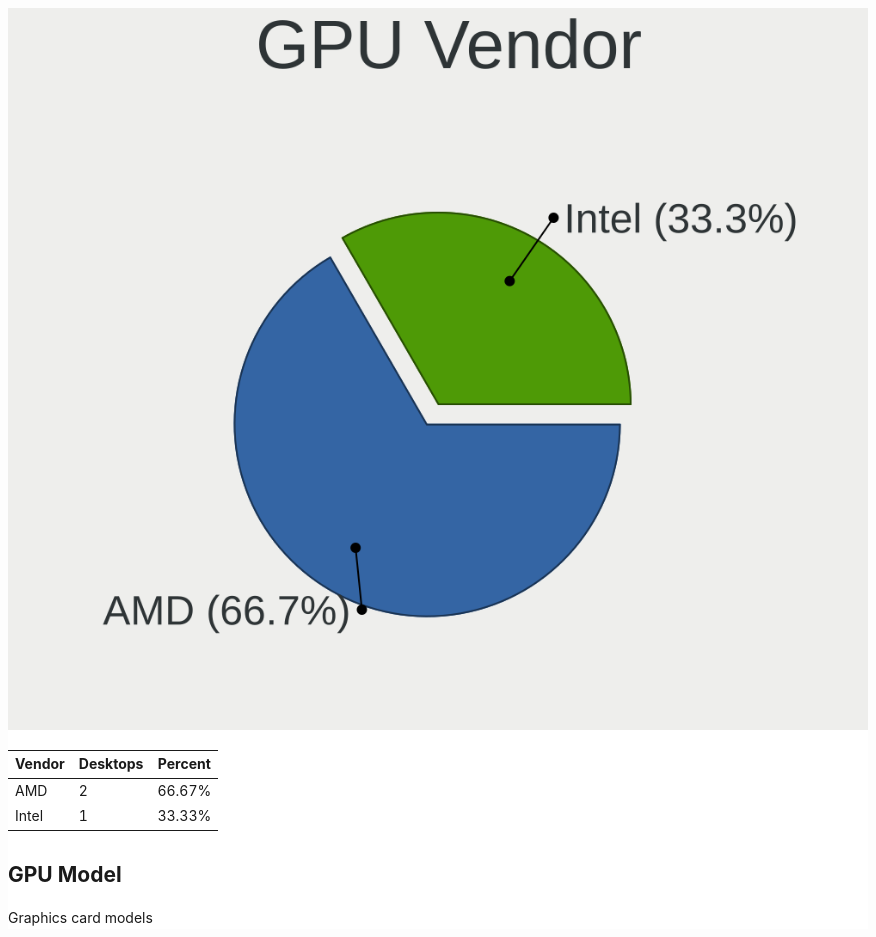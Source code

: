 ![GPU Vendor](./images/pie_chart_bsd/gpu_vendor.svg)


| Vendor | Desktops | Percent |
|--------|----------|---------|
| AMD    | 2        | 66.67%  |
| Intel  | 1        | 33.33%  |

GPU Model
---------

Graphics card models
